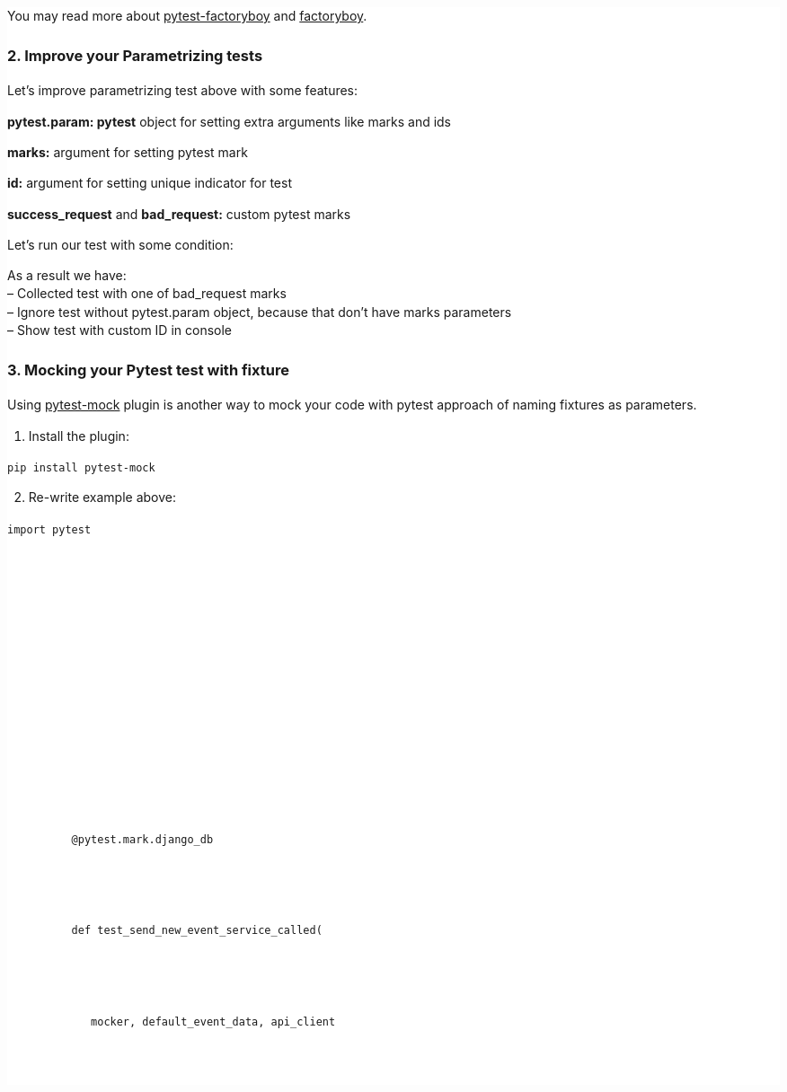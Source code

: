   
You may read more about [pytest-factoryboy](https://pytest-factoryboy.readthedocs.io/en/latest/) and [factoryboy](https://factoryboy.readthedocs.io/en/latest/).

### 2\. Improve your Parametrizing tests

Let’s improve parametrizing test above with some features:  

**pytest.param: pytest** object for setting extra arguments like marks and ids

**marks:** argument for setting pytest mark

**id:** argument for setting unique indicator for test

**success\_request** and **bad\_request:** custom pytest marks

Let’s run our test with some condition:  

  
As a result we have:  
– Collected test with one of bad\_request marks  
– Ignore test without pytest.param object, because that don’t have marks parameters  
– Show test with custom ID in console

### 3\. Mocking your Pytest test with fixture

Using [pytest-mock](https://pypi.org/project/pytest-mock/) plugin is another way to mock your code with pytest approach of naming fixtures as parameters.

1) Install the plugin:

```
pip install pytest-mock
```

2) Re-write example above:

```
import pytest
        
        
          

          

        
        
          

          

        
        
          

          @pytest.mark.django_db
        
        
          

          def test_send_new_event_service_called(
        
        
          

             mocker, default_event_data, api_client
        
        
          

```
